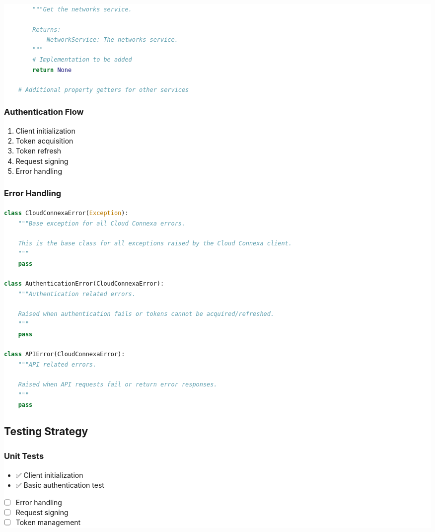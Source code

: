 ```python
        """Get the networks service.
        
        Returns:
            NetworkService: The networks service.
        """
        # Implementation to be added
        return None
        
    # Additional property getters for other services
```

### Authentication Flow
1. Client initialization
2. Token acquisition
3. Token refresh
4. Request signing
5. Error handling

### Error Handling
```python
class CloudConnexaError(Exception):
    """Base exception for all Cloud Connexa errors.
    
    This is the base class for all exceptions raised by the Cloud Connexa client.
    """
    pass

class AuthenticationError(CloudConnexaError):
    """Authentication related errors.
    
    Raised when authentication fails or tokens cannot be acquired/refreshed.
    """
    pass

class APIError(CloudConnexaError):
    """API related errors.
    
    Raised when API requests fail or return error responses.
    """
    pass
```

## Testing Strategy

### Unit Tests
- ✅ Client initialization
- ✅ Basic authentication test
- [ ] Error handling
- [ ] Request signing
- [ ] Token management
